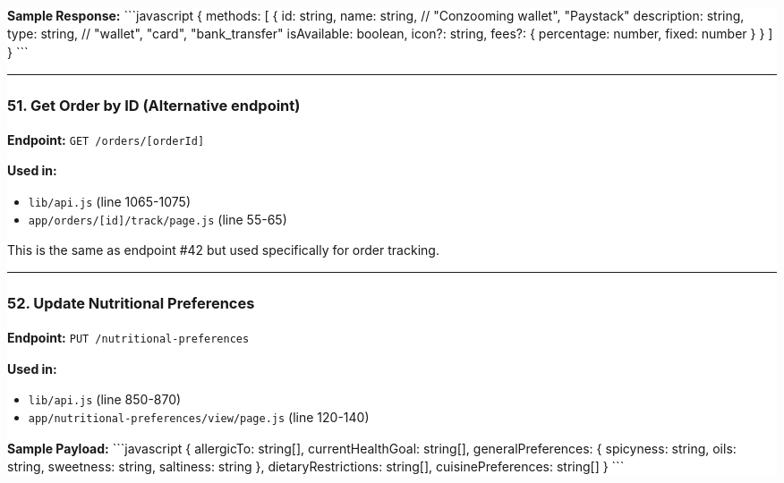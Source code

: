 **Sample Response:**
\`\`\`javascript
{
  methods: [
    {
      id: string,
      name: string, // "Conzooming wallet", "Paystack"
      description: string,
      type: string, // "wallet", "card", "bank_transfer"
      isAvailable: boolean,
      icon?: string,
      fees?: {
        percentage: number,
        fixed: number
      }
    }
  ]
}
\`\`\`

---

### 51. Get Order by ID (Alternative endpoint)
**Endpoint:** `GET /orders/[orderId]`

**Used in:**
- `lib/api.js` (line 1065-1075)
- `app/orders/[id]/track/page.js` (line 55-65)

This is the same as endpoint #42 but used specifically for order tracking.

---

### 52. Update Nutritional Preferences
**Endpoint:** `PUT /nutritional-preferences`

**Used in:**
- `lib/api.js` (line 850-870)
- `app/nutritional-preferences/view/page.js` (line 120-140)

**Sample Payload:**
\`\`\`javascript
{
  allergicTo: string[],
  currentHealthGoal: string[],
  generalPreferences: {
    spicyness: string,
    oils: string,
    sweetness: string,
    saltiness: string
  },
  dietaryRestrictions: string[],
  cuisinePreferences: string[]
}
\`\`\`

